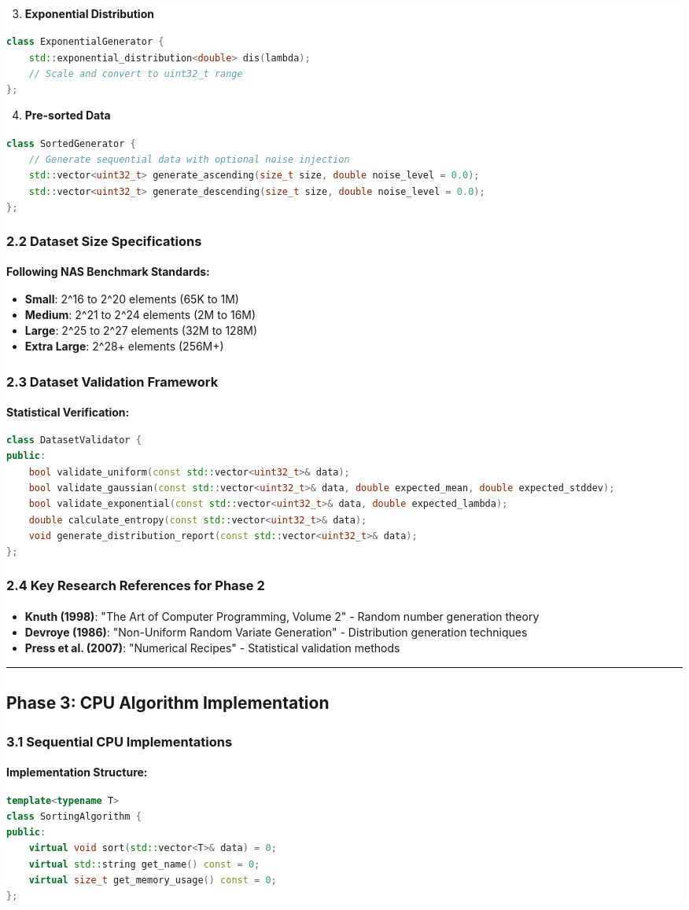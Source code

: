 3. **Exponential Distribution**
```cpp
class ExponentialGenerator {
    std::exponential_distribution<double> dis(lambda);
    // Scale and convert to uint32_t range
};
```

4. **Pre-sorted Data**
```cpp
class SortedGenerator {
    // Generate sequential data with optional noise injection
    std::vector<uint32_t> generate_ascending(size_t size, double noise_level = 0.0);
    std::vector<uint32_t> generate_descending(size_t size, double noise_level = 0.0);
};
```

### 2.2 Dataset Size Specifications

**Following NAS Benchmark Standards:**
- **Small**: 2^16 to 2^20 elements (65K to 1M)
- **Medium**: 2^21 to 2^24 elements (2M to 16M)
- **Large**: 2^25 to 2^27 elements (32M to 128M)
- **Extra Large**: 2^28+ elements (256M+)

### 2.3 Dataset Validation Framework

**Statistical Verification:**
```cpp
class DatasetValidator {
public:
    bool validate_uniform(const std::vector<uint32_t>& data);
    bool validate_gaussian(const std::vector<uint32_t>& data, double expected_mean, double expected_stddev);
    bool validate_exponential(const std::vector<uint32_t>& data, double expected_lambda);
    double calculate_entropy(const std::vector<uint32_t>& data);
    void generate_distribution_report(const std::vector<uint32_t>& data);
};
```

### 2.4 Key Research References for Phase 2

- **Knuth (1998)**: "The Art of Computer Programming, Volume 2" - Random number generation theory
- **Devroye (1986)**: "Non-Uniform Random Variate Generation" - Distribution generation techniques
- **Press et al. (2007)**: "Numerical Recipes" - Statistical validation methods

---

## Phase 3: CPU Algorithm Implementation

### 3.1 Sequential CPU Implementations

**Implementation Structure:**
```cpp
template<typename T>
class SortingAlgorithm {
public:
    virtual void sort(std::vector<T>& data) = 0;
    virtual std::string get_name() const = 0;
    virtual size_t get_memory_usage() const = 0;
};
```
